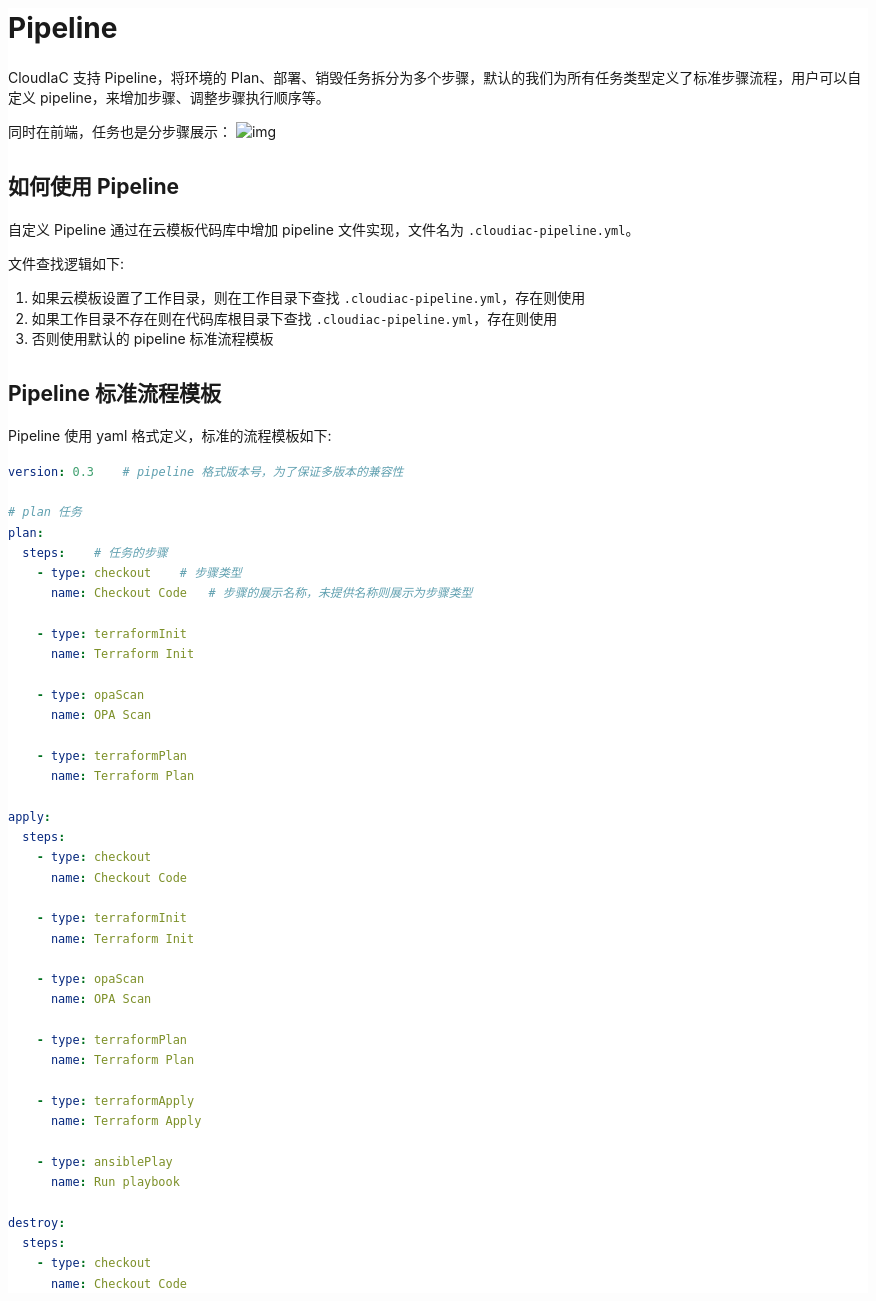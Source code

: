 # Pipeline

CloudIaC 支持 Pipeline，将环境的 Plan、部署、销毁任务拆分为多个步骤，默认的我们为所有任务类型定义了标准步骤流程，用户可以自定义 pipeline，来增加步骤、调整步骤执行顺序等。

同时在前端，任务也是分步骤展示： ![img](https://cloudiac.readthedocs.io/zh/latest/resources/pipeline-steps-1.png)

## 如何使用 Pipeline

自定义 Pipeline 通过在云模板代码库中增加 pipeline 文件实现，文件名为 `.cloudiac-pipeline.yml`。

文件查找逻辑如下:

1. 如果云模板设置了工作目录，则在工作目录下查找 `.cloudiac-pipeline.yml`，存在则使用
2. 如果工作目录不存在则在代码库根目录下查找 `.cloudiac-pipeline.yml`，存在则使用
3. 否则使用默认的 pipeline 标准流程模板

## Pipeline 标准流程模板

Pipeline 使用 yaml 格式定义，标准的流程模板如下:

```yaml
version: 0.3    # pipeline 格式版本号，为了保证多版本的兼容性

# plan 任务
plan:
  steps:    # 任务的步骤
    - type: checkout    # 步骤类型
      name: Checkout Code   # 步骤的展示名称，未提供名称则展示为步骤类型

    - type: terraformInit
      name: Terraform Init

    - type: opaScan
      name: OPA Scan

    - type: terraformPlan
      name: Terraform Plan

apply:
  steps:
    - type: checkout
      name: Checkout Code

    - type: terraformInit
      name: Terraform Init

    - type: opaScan
      name: OPA Scan

    - type: terraformPlan
      name: Terraform Plan

    - type: terraformApply
      name: Terraform Apply

    - type: ansiblePlay
      name: Run playbook

destroy:
  steps:
    - type: checkout
      name: Checkout Code

```